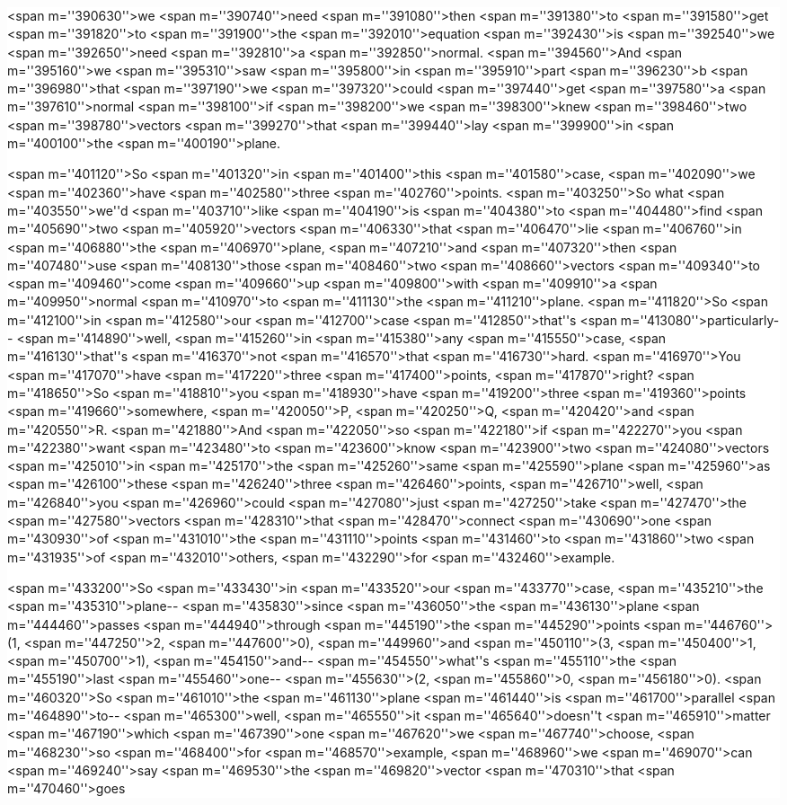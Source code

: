   <span m=''390630''>we</span> <span m=''390740''>need</span> <span m=''391080''>then</span>
  <span m=''391380''>to</span> <span m=''391580''>get</span> <span m=''391820''>to</span>
  <span m=''391900''>the</span> <span m=''392010''>equation</span> <span m=''392430''>is</span>
  <span m=''392540''>we</span> <span m=''392650''>need</span> <span m=''392810''>a</span>
  <span m=''392850''>normal.</span> <span m=''394560''>And</span> <span m=''395160''>we</span>
  <span m=''395310''>saw</span> <span m=''395800''>in</span> <span m=''395910''>part</span>
  <span m=''396230''>b</span> <span m=''396980''>that</span> <span m=''397190''>we</span>
  <span m=''397320''>could</span> <span m=''397440''>get</span> <span m=''397580''>a</span>
  <span m=''397610''>normal</span> <span m=''398100''>if</span> <span m=''398200''>we</span>
  <span m=''398300''>knew</span> <span m=''398460''>two</span> <span m=''398780''>vectors</span>
  <span m=''399270''>that</span> <span m=''399440''>lay</span> <span m=''399900''>in</span>
  <span m=''400100''>the</span> <span m=''400190''>plane.</span> </p><p><span m=''401120''>So</span>
  <span m=''401320''>in</span> <span m=''401400''>this</span> <span m=''401580''>case,</span>
  <span m=''402090''>we</span> <span m=''402360''>have</span> <span m=''402580''>three</span>
  <span m=''402760''>points.</span> <span m=''403250''>So what</span> <span m=''403550''>we''d</span>
  <span m=''403710''>like</span> <span m=''404190''>is</span> <span m=''404380''>to</span>
  <span m=''404480''>find</span> <span m=''405690''>two</span> <span m=''405920''>vectors</span>
  <span m=''406330''>that</span> <span m=''406470''>lie</span> <span m=''406760''>in</span>
  <span m=''406880''>the</span> <span m=''406970''>plane,</span> <span m=''407210''>and</span>
  <span m=''407320''>then</span> <span m=''407480''>use</span> <span m=''408130''>those</span>
  <span m=''408460''>two</span> <span m=''408660''>vectors</span> <span m=''409340''>to</span>
  <span m=''409460''>come</span> <span m=''409660''>up</span> <span m=''409800''>with</span>
  <span m=''409910''>a</span> <span m=''409950''>normal</span> <span m=''410970''>to</span>
  <span m=''411130''>the</span> <span m=''411210''>plane.</span> <span m=''411820''>So</span>
  <span m=''412100''>in</span> <span m=''412580''>our</span> <span m=''412700''>case</span>
  <span m=''412850''>that''s</span> <span m=''413080''>particularly--</span> <span
  m=''414890''>well,</span> <span m=''415260''>in</span> <span m=''415380''>any</span>
  <span m=''415550''>case,</span> <span m=''416130''>that''s</span> <span m=''416370''>not</span>
  <span m=''416570''>that</span> <span m=''416730''>hard.</span> <span m=''416970''>You</span>
  <span m=''417070''>have</span> <span m=''417220''>three</span> <span m=''417400''>points,</span>
  <span m=''417870''>right?</span> <span m=''418650''>So</span> <span m=''418810''>you</span>
  <span m=''418930''>have</span> <span m=''419200''>three</span> <span m=''419360''>points</span>
  <span m=''419660''>somewhere,</span> <span m=''420050''>P,</span> <span m=''420250''>Q,</span>
  <span m=''420420''>and</span> <span m=''420550''>R.</span> <span m=''421880''>And</span>
  <span m=''422050''>so</span> <span m=''422180''>if</span> <span m=''422270''>you</span>
  <span m=''422380''>want</span> <span m=''423480''>to</span> <span m=''423600''>know</span>
  <span m=''423900''>two</span> <span m=''424080''>vectors</span> <span m=''425010''>in</span>
  <span m=''425170''>the</span> <span m=''425260''>same</span> <span m=''425590''>plane</span>
  <span m=''425960''>as</span> <span m=''426100''>these</span> <span m=''426240''>three</span>
  <span m=''426460''>points,</span> <span m=''426710''>well,</span> <span m=''426840''>you</span>
  <span m=''426960''>could</span> <span m=''427080''>just</span> <span m=''427250''>take</span>
  <span m=''427470''>the</span> <span m=''427580''>vectors</span> <span m=''428310''>that</span>
  <span m=''428470''>connect</span> <span m=''430690''>one</span> <span m=''430930''>of</span>
  <span m=''431010''>the</span> <span m=''431110''>points</span> <span m=''431460''>to</span>
  <span m=''431860''>two</span> <span m=''431935''>of</span> <span m=''432010''>others,</span>
  <span m=''432290''>for</span> <span m=''432460''>example.</span> </p><p><span m=''433200''>So</span>
  <span m=''433430''>in</span> <span m=''433520''>our</span> <span m=''433770''>case,</span>
  <span m=''435210''>the</span> <span m=''435310''>plane--</span> <span m=''435830''>since</span>
  <span m=''436050''>the</span> <span m=''436130''>plane</span> <span m=''444460''>passes</span>
  <span m=''444940''>through</span> <span m=''445190''>the</span> <span m=''445290''>points</span>
  <span m=''446760''>(1,</span> <span m=''447250''>2,</span> <span m=''447600''>0),</span>
  <span m=''449960''>and</span> <span m=''450110''>(3,</span> <span m=''450400''>1,</span>
  <span m=''450700''>1),</span> <span m=''454150''>and--</span> <span m=''454550''>what''s</span>
  <span m=''455110''>the</span> <span m=''455190''>last</span> <span m=''455460''>one--</span>
  <span m=''455630''>(2,</span> <span m=''455860''>0,</span> <span m=''456180''>0).</span>
  <span m=''460320''>So</span> <span m=''461010''>the</span> <span m=''461130''>plane</span>
  <span m=''461440''>is</span> <span m=''461700''>parallel</span> <span m=''464890''>to--</span>
  <span m=''465300''>well,</span> <span m=''465550''>it</span> <span m=''465640''>doesn''t</span>
  <span m=''465910''>matter</span> <span m=''467190''>which</span> <span m=''467390''>one</span>
  <span m=''467620''>we</span> <span m=''467740''>choose,</span> <span m=''468230''>so</span>
  <span m=''468400''>for</span> <span m=''468570''>example,</span> <span m=''468960''>we</span>
  <span m=''469070''>can</span> <span m=''469240''>say</span> <span m=''469530''>the</span>
  <span m=''469820''>vector</span> <span m=''470310''>that</span> <span m=''470460''>goes</span>